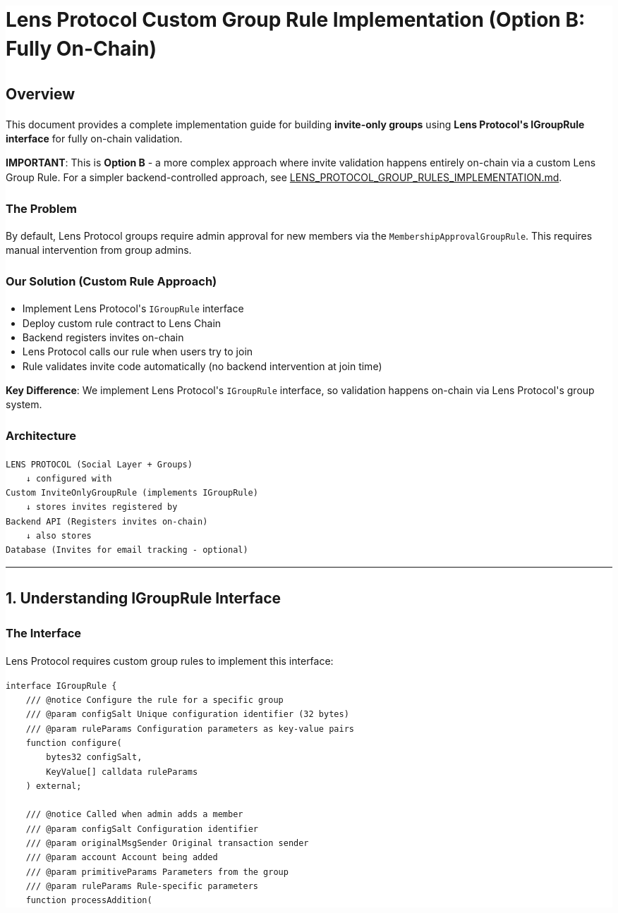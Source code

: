 # Lens Protocol Custom Group Rule Implementation (Option B: Fully On-Chain)

## Overview

This document provides a complete implementation guide for building **invite-only groups** using **Lens Protocol's IGroupRule interface** for fully on-chain validation.

**IMPORTANT**: This is **Option B** - a more complex approach where invite validation happens entirely on-chain via a custom Lens Group Rule. For a simpler backend-controlled approach, see [LENS_PROTOCOL_GROUP_RULES_IMPLEMENTATION.md](./LENS_PROTOCOL_GROUP_RULES_IMPLEMENTATION.md).

### The Problem
By default, Lens Protocol groups require admin approval for new members via the `MembershipApprovalGroupRule`. This requires manual intervention from group admins.

### Our Solution (Custom Rule Approach)
- Implement Lens Protocol's `IGroupRule` interface
- Deploy custom rule contract to Lens Chain
- Backend registers invites on-chain
- Lens Protocol calls our rule when users try to join
- Rule validates invite code automatically (no backend intervention at join time)

**Key Difference**: We implement Lens Protocol's `IGroupRule` interface, so validation happens on-chain via Lens Protocol's group system.

### Architecture

```
LENS PROTOCOL (Social Layer + Groups)
    ↓ configured with
Custom InviteOnlyGroupRule (implements IGroupRule)
    ↓ stores invites registered by
Backend API (Registers invites on-chain)
    ↓ also stores
Database (Invites for email tracking - optional)
```

---

## 1. Understanding IGroupRule Interface

### The Interface

Lens Protocol requires custom group rules to implement this interface:

```solidity
interface IGroupRule {
    /// @notice Configure the rule for a specific group
    /// @param configSalt Unique configuration identifier (32 bytes)
    /// @param ruleParams Configuration parameters as key-value pairs
    function configure(
        bytes32 configSalt, 
        KeyValue[] calldata ruleParams
    ) external;

    /// @notice Called when admin adds a member
    /// @param configSalt Configuration identifier
    /// @param originalMsgSender Original transaction sender
    /// @param account Account being added
    /// @param primitiveParams Parameters from the group
    /// @param ruleParams Rule-specific parameters
    function processAddition(
```